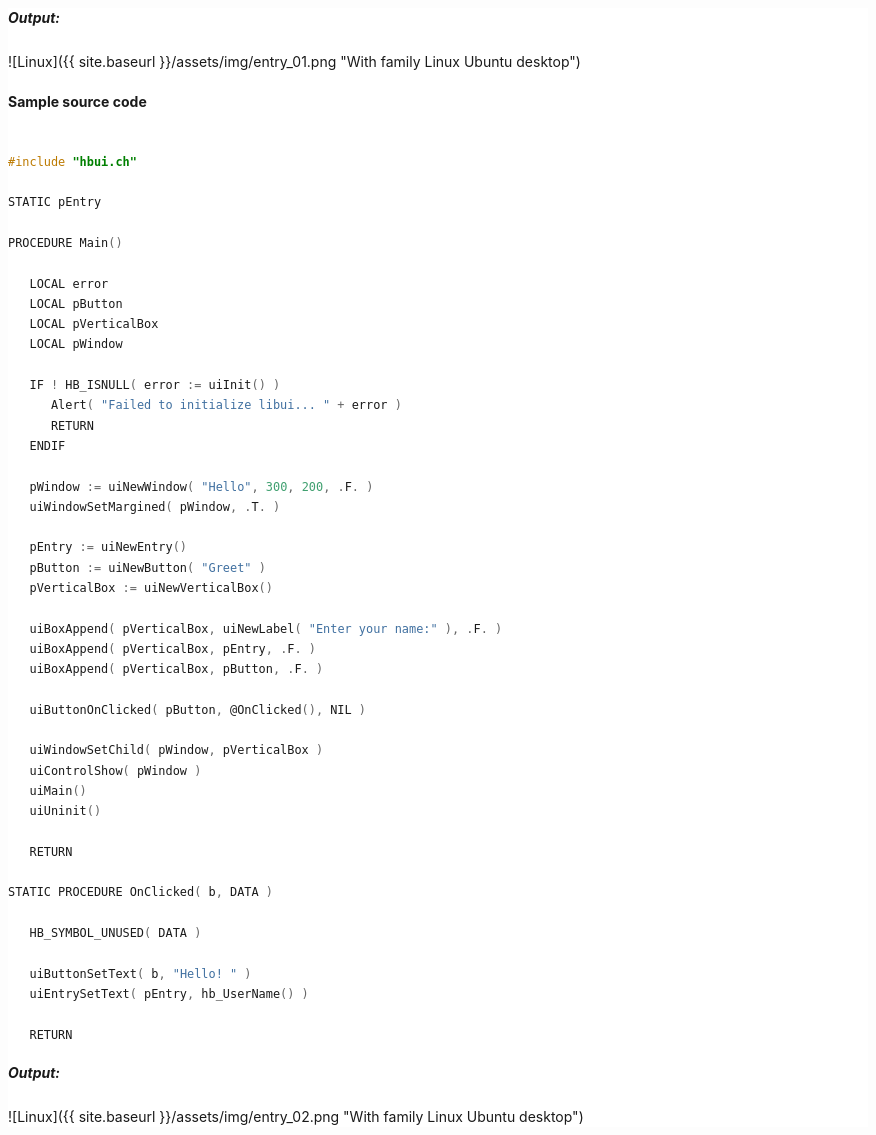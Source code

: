 ##### Output:

![Linux]({{ site.baseurl }}/assets/img/entry_01.png "With family Linux Ubuntu desktop")

#### Sample source code

``` c

#include "hbui.ch"

STATIC pEntry

PROCEDURE Main()

   LOCAL error
   LOCAL pButton
   LOCAL pVerticalBox
   LOCAL pWindow

   IF ! HB_ISNULL( error := uiInit() )
      Alert( "Failed to initialize libui... " + error )
      RETURN
   ENDIF

   pWindow := uiNewWindow( "Hello", 300, 200, .F. )
   uiWindowSetMargined( pWindow, .T. )

   pEntry := uiNewEntry()
   pButton := uiNewButton( "Greet" )
   pVerticalBox := uiNewVerticalBox()

   uiBoxAppend( pVerticalBox, uiNewLabel( "Enter your name:" ), .F. )
   uiBoxAppend( pVerticalBox, pEntry, .F. )
   uiBoxAppend( pVerticalBox, pButton, .F. )

   uiButtonOnClicked( pButton, @OnClicked(), NIL )

   uiWindowSetChild( pWindow, pVerticalBox )
   uiControlShow( pWindow )
   uiMain()
   uiUninit()

   RETURN

STATIC PROCEDURE OnClicked( b, DATA )

   HB_SYMBOL_UNUSED( DATA )

   uiButtonSetText( b, "Hello! " )
   uiEntrySetText( pEntry, hb_UserName() )

   RETURN

```

##### Output:

![Linux]({{ site.baseurl }}/assets/img/entry_02.png "With family Linux Ubuntu desktop")

